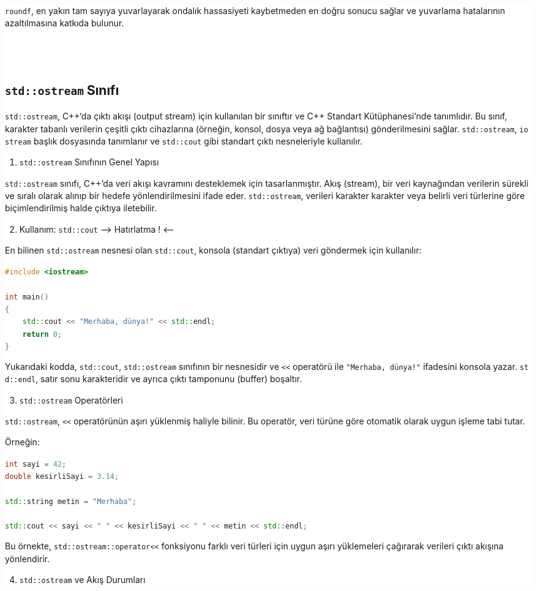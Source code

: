 `roundf`, en yakın tam sayıya yuvarlayarak ondalık hassasiyeti kaybetmeden en doğru sonucu sağlar ve yuvarlama hatalarının azaltılmasına katkıda bulunur.

<br></br>

## `std::ostream` Sınıfı

`std::ostream`, C++‘da çıktı akışı (output stream) için kullanılan bir sınıftır ve C++ Standart Kütüphanesi’nde tanımlıdır. Bu sınıf, karakter tabanlı verilerin çeşitli çıktı cihazlarına (örneğin, konsol, dosya veya ağ bağlantısı) gönderilmesini sağlar. `std::ostream`, `iostream` başlık dosyasında tanımlanır ve `std::cout` gibi standart çıktı nesneleriyle kullanılır.

1. `std::ostream` Sınıfının Genel Yapısı

`std::ostream` sınıfı, C++’da veri akışı kavramını desteklemek için tasarlanmıştır. Akış (stream), bir veri kaynağından verilerin sürekli ve sıralı olarak alınıp bir hedefe yönlendirilmesini ifade eder. `std::ostream`, verileri karakter karakter veya belirli veri türlerine göre biçimlendirilmiş halde çıktıya iletebilir.

2. Kullanım: `std::cout` --> Hatırlatma ! <--

En bilinen `std::ostream` nesnesi olan `std::cout`, konsola (standart çıktıya) veri göndermek için kullanılır:

```cpp
#include <iostream>

int main()
{
    std::cout << "Merhaba, dünya!" << std::endl;
    return 0;
}
```

Yukarıdaki kodda, `std::cout`, `std::ostream` sınıfının bir nesnesidir ve `<<` operatörü ile `"Merhaba, dünya!"` ifadesini konsola yazar. `std::endl`, satır sonu karakteridir ve ayrıca çıktı tamponunu (buffer) boşaltır.

3. `std::ostream` Operatörleri

`std::ostream`, `<<` operatörünün aşırı yüklenmiş haliyle bilinir. Bu operatör, veri türüne göre otomatik olarak uygun işleme tabi tutar.

Örneğin:
```cpp
int sayi = 42;
double kesirliSayi = 3.14;

std::string metin = "Merhaba";

std::cout << sayi << " " << kesirliSayi << " " << metin << std::endl;
```

Bu örnekte, `std::ostream::operator<<` fonksiyonu farklı veri türleri için uygun aşırı yüklemeleri çağırarak verileri çıktı akışına yönlendirir.

4. `std::ostream` ve Akış Durumları
